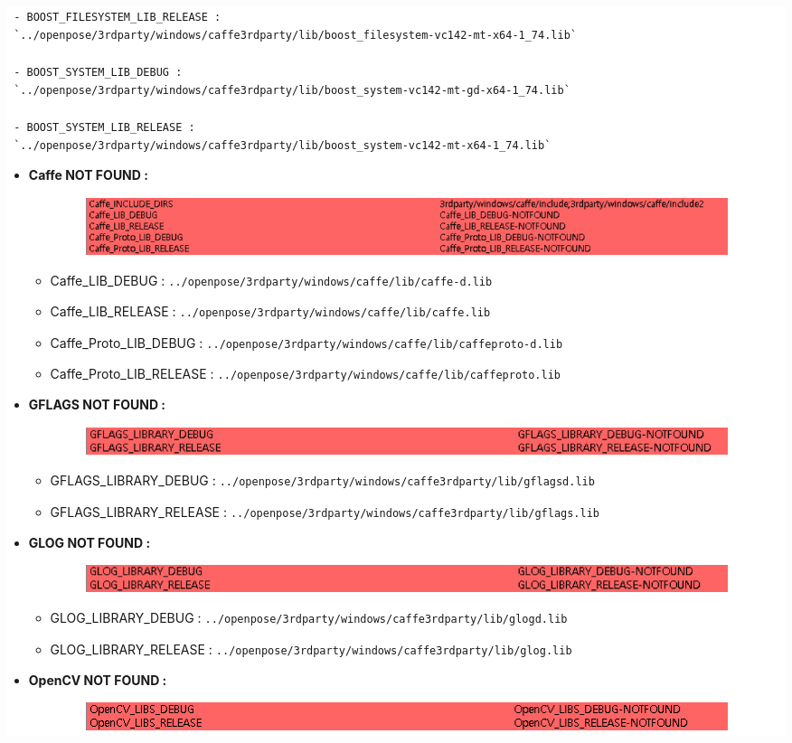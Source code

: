      - BOOST_FILESYSTEM_LIB_RELEASE :  
     `../openpose/3rdparty/windows/caffe3rdparty/lib/boost_filesystem-vc142-mt-x64-1_74.lib`

     - BOOST_SYSTEM_LIB_DEBUG :  
     `../openpose/3rdparty/windows/caffe3rdparty/lib/boost_system-vc142-mt-gd-x64-1_74.lib`

     - BOOST_SYSTEM_LIB_RELEASE :  
     `../openpose/3rdparty/windows/caffe3rdparty/lib/boost_system-vc142-mt-x64-1_74.lib`

  - **Caffe NOT FOUND :**  
    <p align="center">
    <img src=https://github.com/ggamangpro101/openpose-source-demo/blob/master/error/png/Caffe_NOTFOUND.png width=85% height=85%/>
    </p>
    
      - Caffe_LIB_DEBUG :
      `../openpose/3rdparty/windows/caffe/lib/caffe-d.lib`

      - Caffe_LIB_RELEASE :
      `../openpose/3rdparty/windows/caffe/lib/caffe.lib`

      - Caffe_Proto_LIB_DEBUG :
      `../openpose/3rdparty/windows/caffe/lib/caffeproto-d.lib`

      - Caffe_Proto_LIB_RELEASE : 
      `../openpose/3rdparty/windows/caffe/lib/caffeproto.lib`

  - **GFLAGS NOT FOUND :**  
    <p align="center">
    <img src=https://github.com/ggamangpro101/openpose-source-demo/blob/master/error/png/GFLAGS_NOTFOUND.png width="85%" height="85%"/>
    </p>
    
      - GFLAGS_LIBRARY_DEBUG : `../openpose/3rdparty/windows/caffe3rdparty/lib/gflagsd.lib`

      - GFLAGS_LIBRARY_RELEASE : `../openpose/3rdparty/windows/caffe3rdparty/lib/gflags.lib `

  - **GLOG NOT FOUND :**  
    <p align="center">
    <img src=https://github.com/ggamangpro101/openpose-source-demo/blob/master/error/png/GLOG_NOTFOUND.png width=85% height=85%/>
    </p>
    
      - GLOG_LIBRARY_DEBUG : `../openpose/3rdparty/windows/caffe3rdparty/lib/glogd.lib`

      - GLOG_LIBRARY_RELEASE : `../openpose/3rdparty/windows/caffe3rdparty/lib/glog.lib`

  - **OpenCV NOT FOUND :**
    <p align="center">
    <img src=https://github.com/ggamangpro101/openpose-source-demo/blob/master/error/png/OpenCV_NOTFOUND.png width=85% height=85% />
    </p>
    